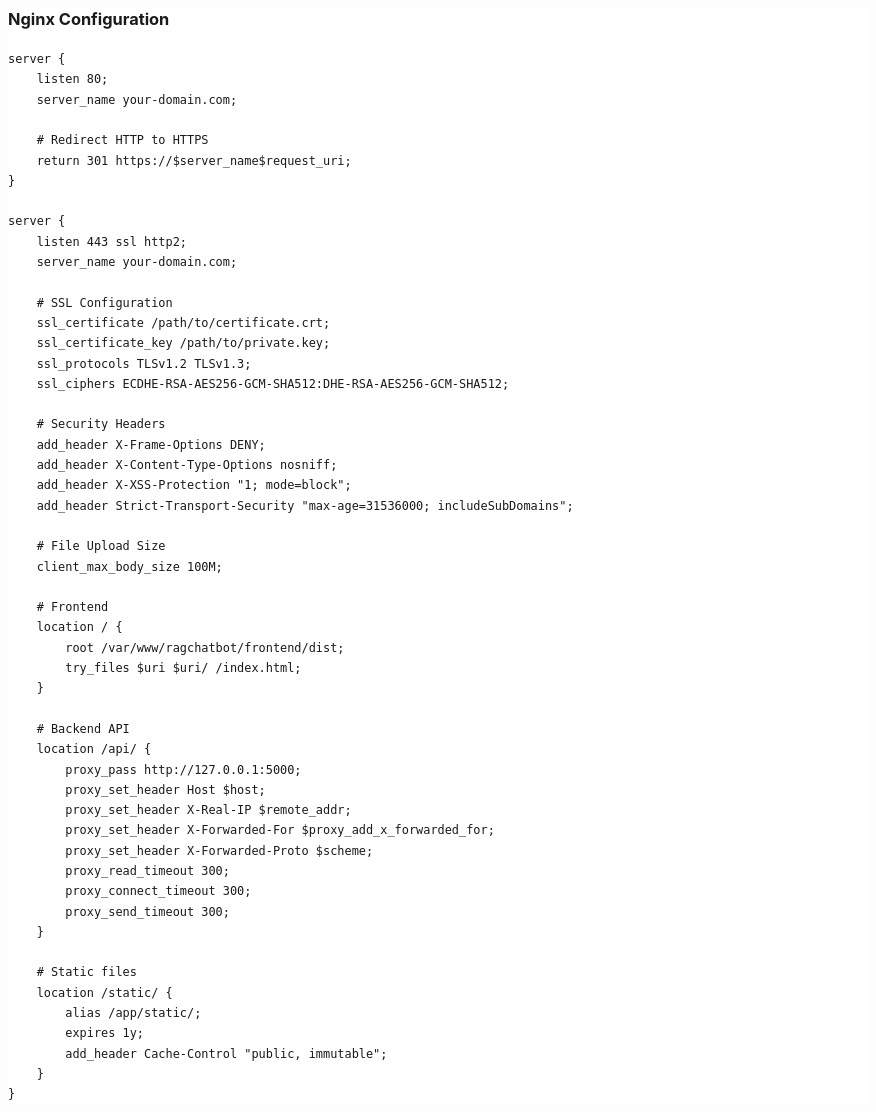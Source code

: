 ### **Nginx Configuration**
```nginx
server {
    listen 80;
    server_name your-domain.com;

    # Redirect HTTP to HTTPS
    return 301 https://$server_name$request_uri;
}

server {
    listen 443 ssl http2;
    server_name your-domain.com;

    # SSL Configuration
    ssl_certificate /path/to/certificate.crt;
    ssl_certificate_key /path/to/private.key;
    ssl_protocols TLSv1.2 TLSv1.3;
    ssl_ciphers ECDHE-RSA-AES256-GCM-SHA512:DHE-RSA-AES256-GCM-SHA512;

    # Security Headers
    add_header X-Frame-Options DENY;
    add_header X-Content-Type-Options nosniff;
    add_header X-XSS-Protection "1; mode=block";
    add_header Strict-Transport-Security "max-age=31536000; includeSubDomains";

    # File Upload Size
    client_max_body_size 100M;

    # Frontend
    location / {
        root /var/www/ragchatbot/frontend/dist;
        try_files $uri $uri/ /index.html;
    }

    # Backend API
    location /api/ {
        proxy_pass http://127.0.0.1:5000;
        proxy_set_header Host $host;
        proxy_set_header X-Real-IP $remote_addr;
        proxy_set_header X-Forwarded-For $proxy_add_x_forwarded_for;
        proxy_set_header X-Forwarded-Proto $scheme;
        proxy_read_timeout 300;
        proxy_connect_timeout 300;
        proxy_send_timeout 300;
    }

    # Static files
    location /static/ {
        alias /app/static/;
        expires 1y;
        add_header Cache-Control "public, immutable";
    }
}
```
